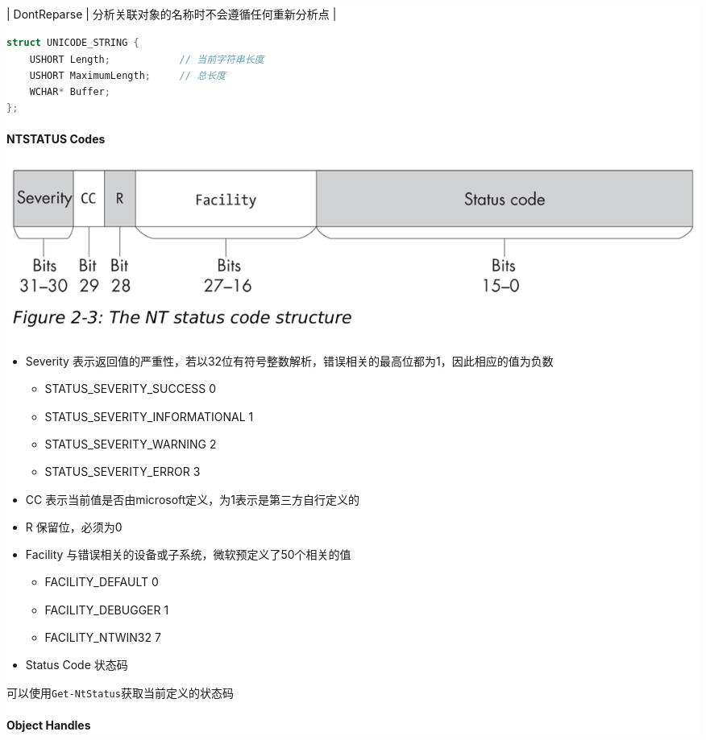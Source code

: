   | DontReparse                 | 分析关联对象的名称时不会遵循任何重新分析点                                                  |

```c
struct UNICODE_STRING {
    USHORT Length;            // 当前字符串长度
    USHORT MaximumLength;     // 总长度
    WCHAR* Buffer;
};
```

#### NTSTATUS Codes

![](pic/8.png)

* Severity  表示返回值的严重性，若以32位有符号整数解析，错误相关的最高位都为1，因此相应的值为负数
  
  * STATUS_SEVERITY_SUCCESS  0
  
  * STATUS_SEVERITY_INFORMATIONAL  1
  
  * STATUS_SEVERITY_WARNING 2
  
  * STATUS_SEVERITY_ERROR 3

* CC  表示当前值是否由microsoft定义，为1表示是第三方自行定义的

* R  保留位，必须为0

* Facility  与错误相关的设备或子系统，微软预定义了50个相关的值
  
  * FACILITY_DEFAULT  0
  
  * FACILITY_DEBUGGER  1
  
  * FACILITY_NTWIN32  7

* Status Code  状态码

可以使用`Get-NtStatus`获取当前定义的状态码

#### Object Handles
